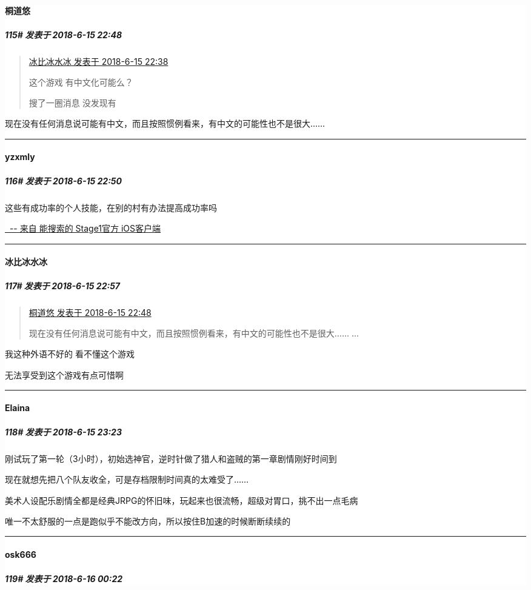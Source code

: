 ####  桐道悠  
##### 115#       发表于 2018-6-15 22:48


<blockquote><a href="httphttps://bbs.saraba1st.com/2b/forum.php?mod=redirect&amp;goto=findpost&amp;pid=40003983&amp;ptid=1711545" target="_blank">冰比冰水冰 发表于 2018-6-15 22:38</a>

这个游戏 有中文化可能么？

搜了一圈消息 没发现有</blockquote>
现在没有任何消息说可能有中文，而且按照惯例看来，有中文的可能性也不是很大……


-----

####  yzxmly  
##### 116#       发表于 2018-6-15 22:50


这些有成功率的个人技能，在别的村有办法提高成功率吗

[  -- 来自 能搜索的 Stage1官方 iOS客户端](https://itunes.apple.com/fi/app/saraba1st/id1221237470?mt=8)


-----

####  冰比冰水冰  
##### 117#       发表于 2018-6-15 22:57


<blockquote><a href="httphttps://bbs.saraba1st.com/2b/forum.php?mod=redirect&amp;goto=findpost&amp;pid=40004112&amp;ptid=1711545" target="_blank">桐道悠 发表于 2018-6-15 22:48</a>

现在没有任何消息说可能有中文，而且按照惯例看来，有中文的可能性也不是很大…… ...</blockquote>
我这种外语不好的 看不懂这个游戏 

无法享受到这个游戏有点可惜啊


-----

####  Elaina  
##### 118#       发表于 2018-6-15 23:23


刚试玩了第一轮（3小时），初始选神官，逆时针做了猎人和盗贼的第一章剧情刚好时间到


现在就想先把八个队友收全，可是存档限制时间真的太难受了……


美术人设配乐剧情全都是经典JRPG的怀旧味，玩起来也很流畅，超级对胃口，挑不出一点毛病


唯一不太舒服的一点是跑似乎不能改方向，所以按住B加速的时候断断续续的


-----

####  osk666  
##### 119#       发表于 2018-6-16 00:22
